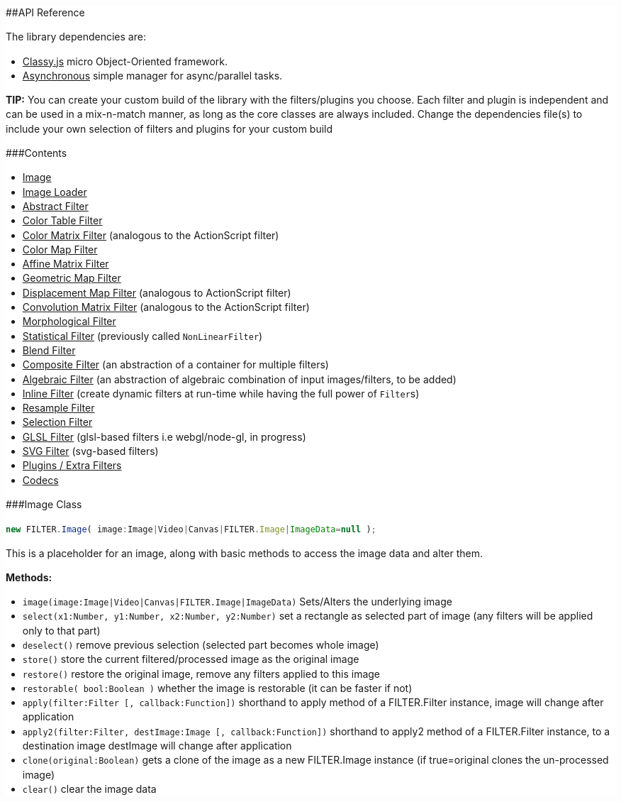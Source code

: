 ##API Reference


The library dependencies are:

* [Classy.js](https://github.com/foo123/classy.js) micro Object-Oriented framework.
* [Asynchronous](https://github.com/foo123/asynchronous.js) simple manager for async/parallel tasks.


**TIP:**  You can create your custom build of the library with the filters/plugins you choose. 
Each filter and plugin is independent and can be used in a mix-n-match manner, as long as the core classes are always included. 
Change the dependencies file(s) to include your own selection of filters and plugins for your custom build


###Contents

* [Image](#image-class)
* [Image Loader](#loader--binaryloader--htmlimageloader-classes)
* [Abstract Filter](#generic-abstract-filter)
* [Color Table Filter](#color-table-filter) 
* [Color Matrix Filter](#color-matrix-filter) (analogous to the ActionScript filter)
* [Color Map Filter](#color-map-filter)
* [Affine Matrix Filter](#affine-matrix-filter)
* [Geometric Map Filter](#geometric-map-filter)
* [Displacement Map Filter](#displacement-map-filter) (analogous to ActionScript filter)
* [Convolution Matrix Filter](#convolution-matrix-filter) (analogous to the ActionScript filter)
* [Morphological Filter](#morphological-filter)
* [Statistical Filter](#statistical-filter)  (previously called `NonLinearFilter`)
* [Blend Filter](#blend-filter)
* [Composite Filter](#composite-filter) (an abstraction of a container for multiple filters)
* [Algebraic Filter](#algebraic-filter) (an abstraction of algebraic combination of input images/filters, to be added)
* [Inline Filter](#inline-filter) (create dynamic filters at run-time while having the full power of `Filter`s)
* [Resample Filter](#resample-filter)
* [Selection Filter](#selection-filter)
* [GLSL Filter](#glsl-filter) (glsl-based filters i.e webgl/node-gl, in progress)
* [SVG Filter](#svg-filter) (svg-based filters)
* [Plugins / Extra Filters](#plugins-and-extra-filters) 
* [Codecs](#codecs) 



###Image Class

````javascript
new FILTER.Image( image:Image|Video|Canvas|FILTER.Image|ImageData=null );
````

This is a placeholder for an image, along with basic methods to access the image data
and alter them. 

__Methods:__

* `image(image:Image|Video|Canvas|FILTER.Image|ImageData)`  Sets/Alters the underlying image
* `select(x1:Number, y1:Number, x2:Number, y2:Number)`  set a rectangle as selected part of image (any filters will be applied only to that part)
* `deselect()`  remove previous selection (selected part becomes whole image)
* `store()`  store the current filtered/processed image as the original image
* `restore()` restore the original image, remove any filters applied to this image
* `restorable( bool:Boolean )` whether the image is restorable (it can be faster if not)
* `apply(filter:Filter [, callback:Function])` shorthand to apply method of a FILTER.Filter instance, image will change after application
* `apply2(filter:Filter, destImage:Image [, callback:Function])` shorthand to apply2 method of a FILTER.Filter instance, to a destination image destImage will change after application
* `clone(original:Boolean)` gets a clone of the image as a new FILTER.Image instance (if true=original clones the un-processed image)
* `clear()`  clear the image data